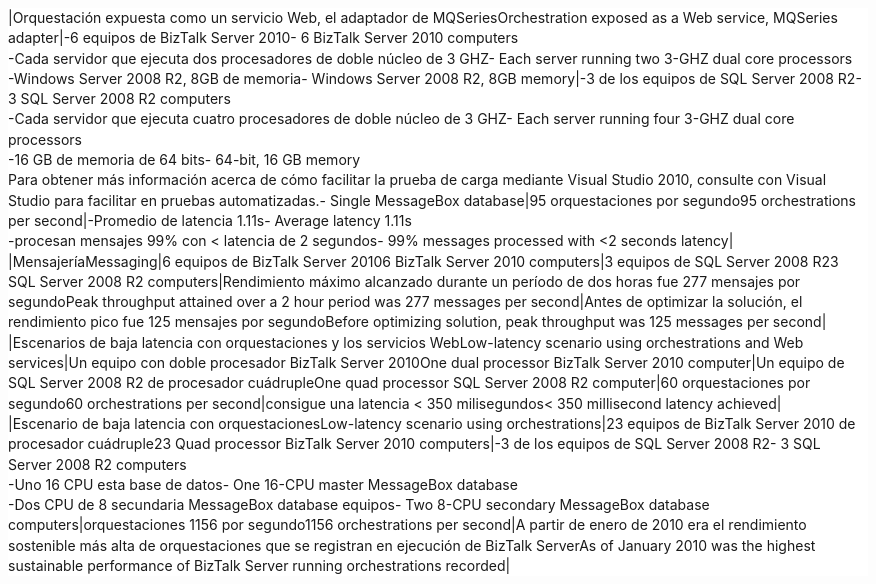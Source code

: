 |<span data-ttu-id="b6d11-171">Orquestación expuesta como un servicio Web, el adaptador de MQSeries</span><span class="sxs-lookup"><span data-stu-id="b6d11-171">Orchestration exposed as a Web service, MQSeries adapter</span></span>|<span data-ttu-id="b6d11-172">-6 equipos de BizTalk Server 2010</span><span class="sxs-lookup"><span data-stu-id="b6d11-172">-   6 BizTalk Server 2010 computers</span></span><br /><span data-ttu-id="b6d11-173">-Cada servidor que ejecuta dos procesadores de doble núcleo de 3 GHZ</span><span class="sxs-lookup"><span data-stu-id="b6d11-173">-   Each server running two 3-GHZ dual core processors</span></span><br /><span data-ttu-id="b6d11-174">-Windows Server 2008 R2, 8GB de memoria</span><span class="sxs-lookup"><span data-stu-id="b6d11-174">-   Windows Server 2008 R2, 8GB memory</span></span>|<span data-ttu-id="b6d11-175">-3 de los equipos de SQL Server 2008 R2</span><span class="sxs-lookup"><span data-stu-id="b6d11-175">-   3 SQL Server 2008 R2 computers</span></span><br /><span data-ttu-id="b6d11-176">-Cada servidor que ejecuta cuatro procesadores de doble núcleo de 3 GHZ</span><span class="sxs-lookup"><span data-stu-id="b6d11-176">-   Each server running four 3-GHZ dual core processors</span></span><br /><span data-ttu-id="b6d11-177">-16 GB de memoria de 64 bits</span><span class="sxs-lookup"><span data-stu-id="b6d11-177">-   64-bit, 16 GB memory</span></span><br /><span data-ttu-id="b6d11-178">Para obtener más información acerca de cómo facilitar la prueba de carga mediante Visual Studio 2010, consulte con Visual Studio para facilitar en pruebas automatizadas.</span><span class="sxs-lookup"><span data-stu-id="b6d11-178">-   Single MessageBox database</span></span>|<span data-ttu-id="b6d11-179">95 orquestaciones por segundo</span><span class="sxs-lookup"><span data-stu-id="b6d11-179">95 orchestrations per second</span></span>|<span data-ttu-id="b6d11-180">-Promedio de latencia 1.11s</span><span class="sxs-lookup"><span data-stu-id="b6d11-180">-   Average latency 1.11s</span></span><br /><span data-ttu-id="b6d11-181">-procesan mensajes 99% con < latencia de 2 segundos</span><span class="sxs-lookup"><span data-stu-id="b6d11-181">-   99% messages processed with <2 seconds latency</span></span>|  
|<span data-ttu-id="b6d11-182">Mensajería</span><span class="sxs-lookup"><span data-stu-id="b6d11-182">Messaging</span></span>|<span data-ttu-id="b6d11-183">6 equipos de BizTalk Server 2010</span><span class="sxs-lookup"><span data-stu-id="b6d11-183">6 BizTalk Server 2010 computers</span></span>|<span data-ttu-id="b6d11-184">3 equipos de SQL Server 2008 R2</span><span class="sxs-lookup"><span data-stu-id="b6d11-184">3 SQL Server 2008 R2 computers</span></span>|<span data-ttu-id="b6d11-185">Rendimiento máximo alcanzado durante un período de dos horas fue 277 mensajes por segundo</span><span class="sxs-lookup"><span data-stu-id="b6d11-185">Peak throughput attained over a 2 hour period was 277 messages per second</span></span>|<span data-ttu-id="b6d11-186">Antes de optimizar la solución, el rendimiento pico fue 125 mensajes por segundo</span><span class="sxs-lookup"><span data-stu-id="b6d11-186">Before optimizing solution, peak throughput was 125 messages per second</span></span>|  
|<span data-ttu-id="b6d11-187">Escenarios de baja latencia con orquestaciones y los servicios Web</span><span class="sxs-lookup"><span data-stu-id="b6d11-187">Low-latency scenario using orchestrations and Web services</span></span>|<span data-ttu-id="b6d11-188">Un equipo con doble procesador BizTalk Server 2010</span><span class="sxs-lookup"><span data-stu-id="b6d11-188">One dual processor BizTalk Server 2010 computer</span></span>|<span data-ttu-id="b6d11-189">Un equipo de SQL Server 2008 R2 de procesador cuádruple</span><span class="sxs-lookup"><span data-stu-id="b6d11-189">One quad processor SQL Server 2008 R2 computer</span></span>|<span data-ttu-id="b6d11-190">60 orquestaciones por segundo</span><span class="sxs-lookup"><span data-stu-id="b6d11-190">60 orchestrations per second</span></span>|<span data-ttu-id="b6d11-191">consigue una latencia < 350 milisegundos</span><span class="sxs-lookup"><span data-stu-id="b6d11-191">< 350 millisecond latency achieved</span></span>|  
|<span data-ttu-id="b6d11-192">Escenario de baja latencia con orquestaciones</span><span class="sxs-lookup"><span data-stu-id="b6d11-192">Low-latency scenario using orchestrations</span></span>|<span data-ttu-id="b6d11-193">23 equipos de BizTalk Server 2010 de procesador cuádruple</span><span class="sxs-lookup"><span data-stu-id="b6d11-193">23 Quad processor BizTalk Server 2010 computers</span></span>|<span data-ttu-id="b6d11-194">-3 de los equipos de SQL Server 2008 R2</span><span class="sxs-lookup"><span data-stu-id="b6d11-194">-   3 SQL Server 2008 R2 computers</span></span><br /><span data-ttu-id="b6d11-195">-Uno 16 CPU esta base de datos</span><span class="sxs-lookup"><span data-stu-id="b6d11-195">-   One 16-CPU master MessageBox database</span></span><br /><span data-ttu-id="b6d11-196">-Dos CPU de 8 secundaria MessageBox database equipos</span><span class="sxs-lookup"><span data-stu-id="b6d11-196">-   Two 8-CPU secondary MessageBox database computers</span></span>|<span data-ttu-id="b6d11-197">orquestaciones 1156 por segundo</span><span class="sxs-lookup"><span data-stu-id="b6d11-197">1156 orchestrations per second</span></span>|<span data-ttu-id="b6d11-198">A partir de enero de 2010 era el rendimiento sostenible más alta de orquestaciones que se registran en ejecución de BizTalk Server</span><span class="sxs-lookup"><span data-stu-id="b6d11-198">As of January 2010 was the highest sustainable performance of BizTalk Server running orchestrations recorded</span></span>|  
  